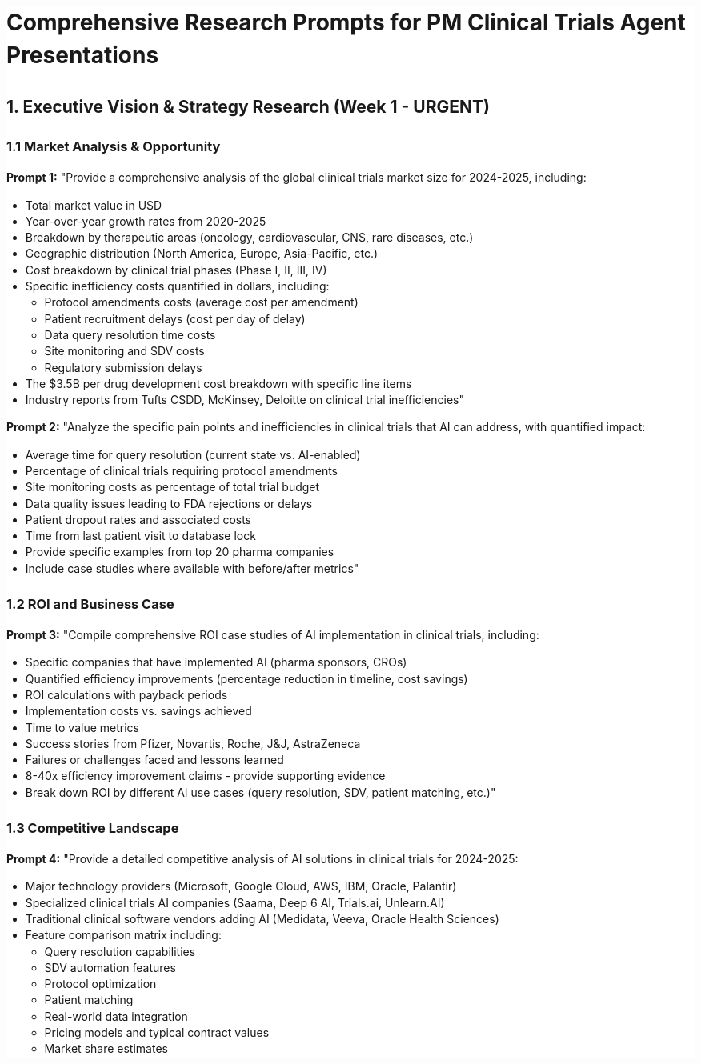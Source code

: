 # Comprehensive Research Prompts for PM Clinical Trials Agent Presentations

## 1. Executive Vision & Strategy Research (Week 1 - URGENT)

### 1.1 Market Analysis & Opportunity
**Prompt 1:** "Provide a comprehensive analysis of the global clinical trials market size for 2024-2025, including:
- Total market value in USD
- Year-over-year growth rates from 2020-2025
- Breakdown by therapeutic areas (oncology, cardiovascular, CNS, rare diseases, etc.)
- Geographic distribution (North America, Europe, Asia-Pacific, etc.)
- Cost breakdown by clinical trial phases (Phase I, II, III, IV)
- Specific inefficiency costs quantified in dollars, including:
  - Protocol amendments costs (average cost per amendment)
  - Patient recruitment delays (cost per day of delay)
  - Data query resolution time costs
  - Site monitoring and SDV costs
  - Regulatory submission delays
- The $3.5B per drug development cost breakdown with specific line items
- Industry reports from Tufts CSDD, McKinsey, Deloitte on clinical trial inefficiencies"

**Prompt 2:** "Analyze the specific pain points and inefficiencies in clinical trials that AI can address, with quantified impact:
- Average time for query resolution (current state vs. AI-enabled)
- Percentage of clinical trials requiring protocol amendments
- Site monitoring costs as percentage of total trial budget
- Data quality issues leading to FDA rejections or delays
- Patient dropout rates and associated costs
- Time from last patient visit to database lock
- Provide specific examples from top 20 pharma companies
- Include case studies where available with before/after metrics"

### 1.2 ROI and Business Case
**Prompt 3:** "Compile comprehensive ROI case studies of AI implementation in clinical trials, including:
- Specific companies that have implemented AI (pharma sponsors, CROs)
- Quantified efficiency improvements (percentage reduction in timeline, cost savings)
- ROI calculations with payback periods
- Implementation costs vs. savings achieved
- Time to value metrics
- Success stories from Pfizer, Novartis, Roche, J&J, AstraZeneca
- Failures or challenges faced and lessons learned
- 8-40x efficiency improvement claims - provide supporting evidence
- Break down ROI by different AI use cases (query resolution, SDV, patient matching, etc.)"

### 1.3 Competitive Landscape
**Prompt 4:** "Provide a detailed competitive analysis of AI solutions in clinical trials for 2024-2025:
- Major technology providers (Microsoft, Google Cloud, AWS, IBM, Oracle, Palantir)
- Specialized clinical trials AI companies (Saama, Deep 6 AI, Trials.ai, Unlearn.AI)
- Traditional clinical software vendors adding AI (Medidata, Veeva, Oracle Health Sciences)
- Feature comparison matrix including:
  - Query resolution capabilities
  - SDV automation features
  - Protocol optimization
  - Patient matching
  - Real-world data integration
  - Pricing models and typical contract values
  - Market share estimates